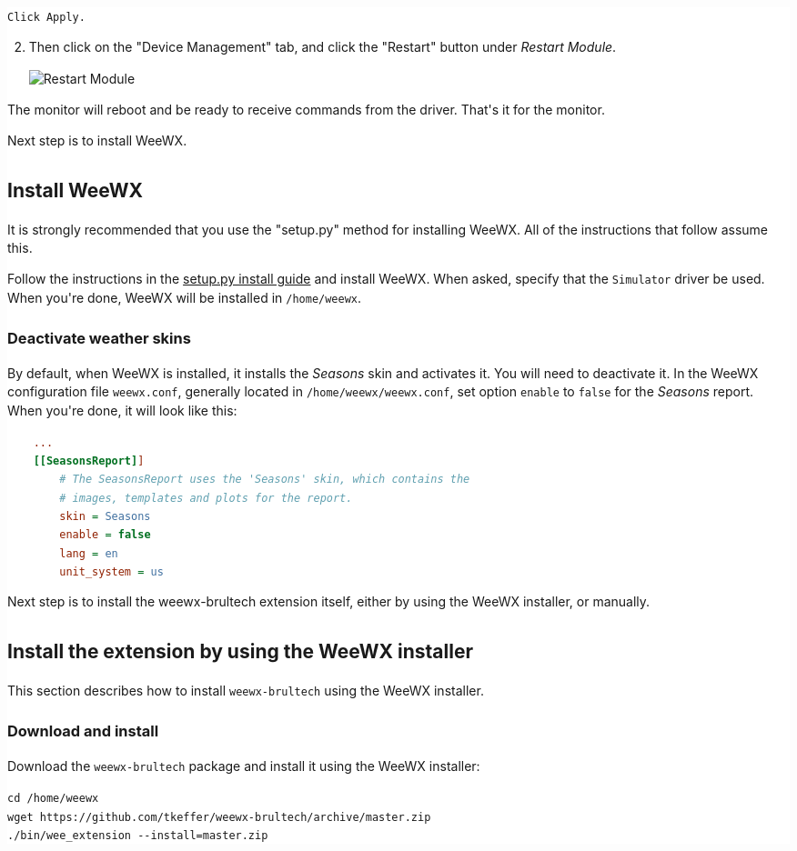     Click Apply.
    
2. Then click on the "Device Management" tab, and click the "Restart" button under 
*Restart Module*.

    ![Restart Module](images/restart_module.png)
    
The monitor will reboot and be ready to receive commands from the driver.
That's it for the monitor. 

Next step is to install WeeWX.

## Install WeeWX

It is strongly recommended that you use the "setup.py" method for installing WeeWX. All of the
instructions that follow assume this.

Follow the instructions in the [setup.py install guide](http://www.weewx.com/docs/setup.htm) and
install WeeWX. When asked, specify that the `Simulator` driver be used. When you're done, WeeWX
will be installed in `/home/weewx`. 

### Deactivate weather skins
By default, when WeeWX is installed, it installs the _Seasons_ skin and activates it. You will
need to deactivate it. In the WeeWX configuration file `weewx.conf`, generally located in
`/home/weewx/weewx.conf`, set option `enable` to `false` for the _Seasons_ report. When you're
done, it will look like this:

```ini
    ...
    [[SeasonsReport]]
        # The SeasonsReport uses the 'Seasons' skin, which contains the
        # images, templates and plots for the report.
        skin = Seasons
        enable = false
        lang = en
        unit_system = us
```

Next step is to install the weewx-brultech extension itself, either by using the WeeWX installer,
or manually.

## Install the extension by using the WeeWX installer

This section describes how to install `weewx-brultech` using the WeeWX installer.

### Download and install
Download the `weewx-brultech` package and install it using the WeeWX installer:

```shell
cd /home/weewx
wget https://github.com/tkeffer/weewx-brultech/archive/master.zip
./bin/wee_extension --install=master.zip
```
